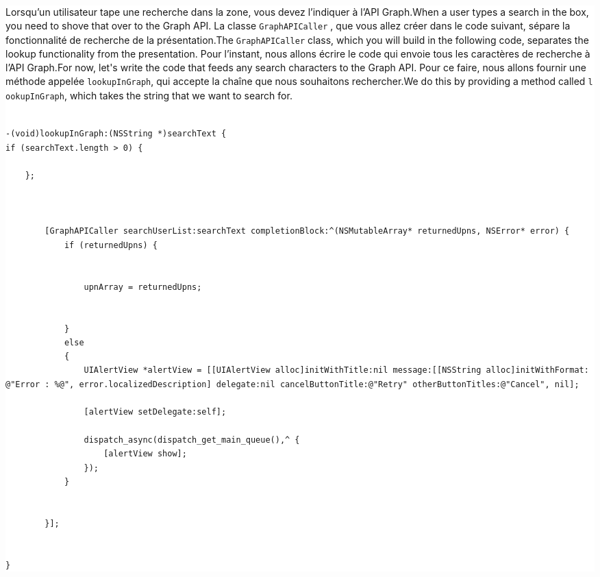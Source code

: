 <span data-ttu-id="48339-200">Lorsqu’un utilisateur tape une recherche dans la zone, vous devez l’indiquer à l’API Graph.</span><span class="sxs-lookup"><span data-stu-id="48339-200">When a user types a search in the box, you need to shove that over to the Graph API.</span></span> <span data-ttu-id="48339-201">La classe `GraphAPICaller` , que vous allez créer dans le code suivant, sépare la fonctionnalité de recherche de la présentation.</span><span class="sxs-lookup"><span data-stu-id="48339-201">The `GraphAPICaller` class, which you will build in the following code, separates the lookup functionality from the presentation.</span></span> <span data-ttu-id="48339-202">Pour l’instant, nous allons écrire le code qui envoie tous les caractères de recherche à l’API Graph.</span><span class="sxs-lookup"><span data-stu-id="48339-202">For now, let's write the code that feeds any search characters to the Graph API.</span></span> <span data-ttu-id="48339-203">Pour ce faire, nous allons fournir une méthode appelée `lookupInGraph`, qui accepte la chaîne que nous souhaitons rechercher.</span><span class="sxs-lookup"><span data-stu-id="48339-203">We do this by providing a method called `lookupInGraph`, which takes the string that we want to search for.</span></span>

```objc

-(void)lookupInGraph:(NSString *)searchText {
if (searchText.length > 0) {

    };



        [GraphAPICaller searchUserList:searchText completionBlock:^(NSMutableArray* returnedUpns, NSError* error) {
            if (returnedUpns) {


                upnArray = returnedUpns;


            }
            else
            {
                UIAlertView *alertView = [[UIAlertView alloc]initWithTitle:nil message:[[NSString alloc]initWithFormat:@"Error : %@", error.localizedDescription] delegate:nil cancelButtonTitle:@"Retry" otherButtonTitles:@"Cancel", nil];

                [alertView setDelegate:self];

                dispatch_async(dispatch_get_main_queue(),^ {
                    [alertView show];
                });
            }


        }];


}
```
